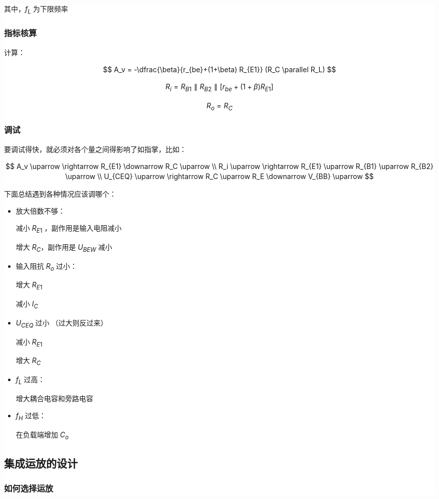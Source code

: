 其中，$f_L$ 为下限频率

### 指标核算

计算：

$$
A_v = -\dfrac{\beta}{r_{be}+(1+\beta) R_{E1}} (R_C \parallel R_L)
$$

$$
R_i = R_{B1} \parallel R_{B2} \parallel [r_{be}+(1+\beta)R_{E1}]
$$

$$
R_o = R_C
$$

### 调试

要调试得快，就必须对各个量之间得影响了如指掌，比如：

$$
A_v \uparrow \rightarrow R_{E1} \downarrow R_C \uparrow \\
R_i \uparrow \rightarrow R_{E1} \uparrow R_{B1} \uparrow R_{B2} \uparrow \\
U_{CEQ} \uparrow \rightarrow R_C \uparrow R_E \downarrow V_{BB} \uparrow
$$

下面总结遇到各种情况应该调哪个：

- 放大倍数不够：

  减小 $R_{E1}$ ，副作用是输入电阻减小

  增大 $R_C$，副作用是 $U_{BEW}$ 减小

- 输入阻抗 $R_o$ 过小：

  增大 $R_{E1}$

  减小 $I_C$

- $U_{CEQ}$ 过小 （过大则反过来）

  减小 $R_{E1}$

  增大 $R_C$

- $f_L$ 过高：

  增大耦合电容和旁路电容

- $f_H$ 过低：

  在负载端增加 $C_o$

## 集成运放的设计

### 如何选择运放
